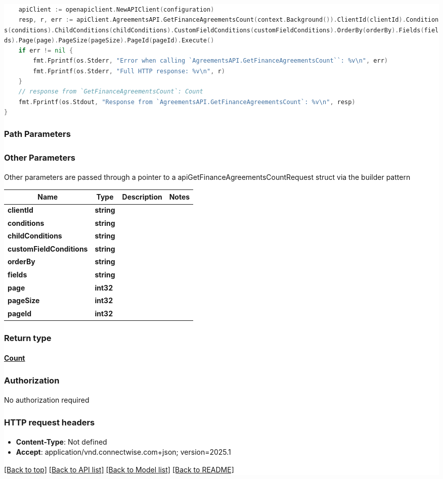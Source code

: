 ```go
	apiClient := openapiclient.NewAPIClient(configuration)
	resp, r, err := apiClient.AgreementsAPI.GetFinanceAgreementsCount(context.Background()).ClientId(clientId).Conditions(conditions).ChildConditions(childConditions).CustomFieldConditions(customFieldConditions).OrderBy(orderBy).Fields(fields).Page(page).PageSize(pageSize).PageId(pageId).Execute()
	if err != nil {
		fmt.Fprintf(os.Stderr, "Error when calling `AgreementsAPI.GetFinanceAgreementsCount``: %v\n", err)
		fmt.Fprintf(os.Stderr, "Full HTTP response: %v\n", r)
	}
	// response from `GetFinanceAgreementsCount`: Count
	fmt.Fprintf(os.Stdout, "Response from `AgreementsAPI.GetFinanceAgreementsCount`: %v\n", resp)
}
```

### Path Parameters



### Other Parameters

Other parameters are passed through a pointer to a apiGetFinanceAgreementsCountRequest struct via the builder pattern


Name | Type | Description  | Notes
------------- | ------------- | ------------- | -------------
 **clientId** | **string** |  | 
 **conditions** | **string** |  | 
 **childConditions** | **string** |  | 
 **customFieldConditions** | **string** |  | 
 **orderBy** | **string** |  | 
 **fields** | **string** |  | 
 **page** | **int32** |  | 
 **pageSize** | **int32** |  | 
 **pageId** | **int32** |  | 

### Return type

[**Count**](Count.md)

### Authorization

No authorization required

### HTTP request headers

- **Content-Type**: Not defined
- **Accept**: application/vnd.connectwise.com+json; version=2025.1

[[Back to top]](#) [[Back to API list]](../README.md#documentation-for-api-endpoints)
[[Back to Model list]](../README.md#documentation-for-models)
[[Back to README]](../README.md)

